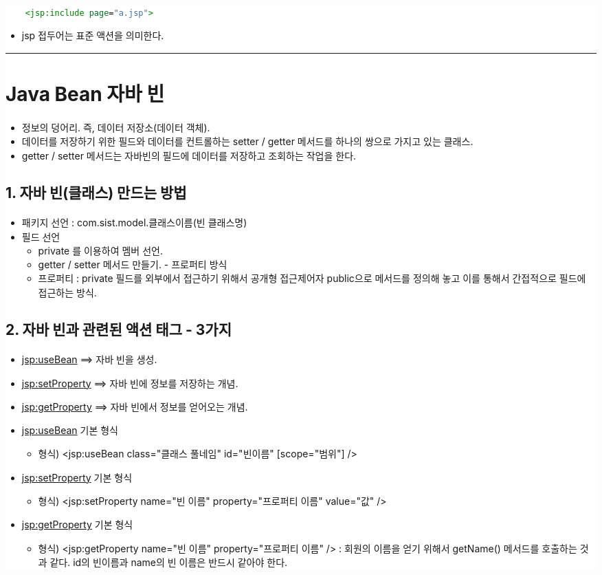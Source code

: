```jsp
    <jsp:include page="a.jsp">
```
* jsp 접두어는 표준 액션을 의미한다.
      
      
      
-------------------------------
# Java Bean 자바 빈
- 정보의 덩어리. 즉, 데이터 저장소(데이터 객체).
- 데이터를 저장하기 위한 필드와 데이터를 컨트롤하는 setter / getter 메서드를 하나의 쌍으로 가지고 있는 클래스.
- getter / setter 메서드는 자바빈의 필드에 데이터를 저장하고 조회하는 작업을 한다.
    
    
## 1. 자바 빈(클래스) 만드는 방법
- 패키지 선언 : com.sist.model.클래스이름(빈 클래스명)
- 필드 선언
	* private 를 이용하여 멤버 선언.
	* getter / setter 메서드 만들기. - 프로퍼티 방식
	* 프로퍼티 : private 필드를 외부에서 접근하기 위해서 공개형 접근제어자 public으로 메서드를 정의해 놓고 이를 통해서 간접적으로 필드에 접근하는 방식.
     
                            
## 2. 자바 빈과 관련된 액션 태그 - 3가지
- <jsp:useBean>        ==> 자바 빈을 생성.
- <jsp:setProperty>    ==> 자바 빈에 정보를 저장하는 개념.
- <jsp:getProperty>    ==> 자바 빈에서 정보를 얻어오는 개념.
  
- <jsp:useBean> 기본 형식
	* 형식) <jsp:useBean class="클래스 풀네임" id="빈이름" [scope="범위"] />
  
- <jsp:setProperty> 기본 형식
	* 형식) <jsp:setProperty name="빈 이름" property="프로퍼티 이름" value="값" />

- <jsp:getProperty> 기본 형식
	* 형식) <jsp:getProperty name="빈 이름" property="프로퍼티 이름" />
	: 회원의 이름을 얻기 위해서 getName() 메서드를 호출하는 것과 같다. id의 빈이름과 name의 빈 이름은 반드시 같아야 한다.





  
